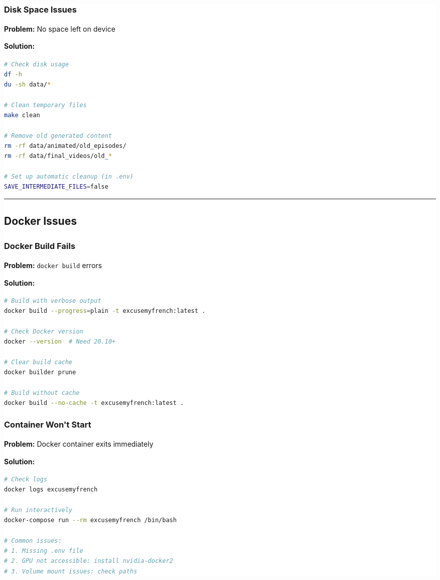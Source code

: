 ### Disk Space Issues

**Problem:** No space left on device

**Solution:**
```bash
# Check disk usage
df -h
du -sh data/*

# Clean temporary files
make clean

# Remove old generated content
rm -rf data/animated/old_episodes/
rm -rf data/final_videos/old_*

# Set up automatic cleanup (in .env)
SAVE_INTERMEDIATE_FILES=false
```

---

## Docker Issues

### Docker Build Fails

**Problem:** `docker build` errors

**Solution:**
```bash
# Build with verbose output
docker build --progress=plain -t excusemyfrench:latest .

# Check Docker version
docker --version  # Need 20.10+

# Clear build cache
docker builder prune

# Build without cache
docker build --no-cache -t excusemyfrench:latest .
```

### Container Won't Start

**Problem:** Docker container exits immediately

**Solution:**
```bash
# Check logs
docker logs excusemyfrench

# Run interactively
docker-compose run --rm excusemyfrench /bin/bash

# Common issues:
# 1. Missing .env file
# 2. GPU not accessible: install nvidia-docker2
# 3. Volume mount issues: check paths
```
